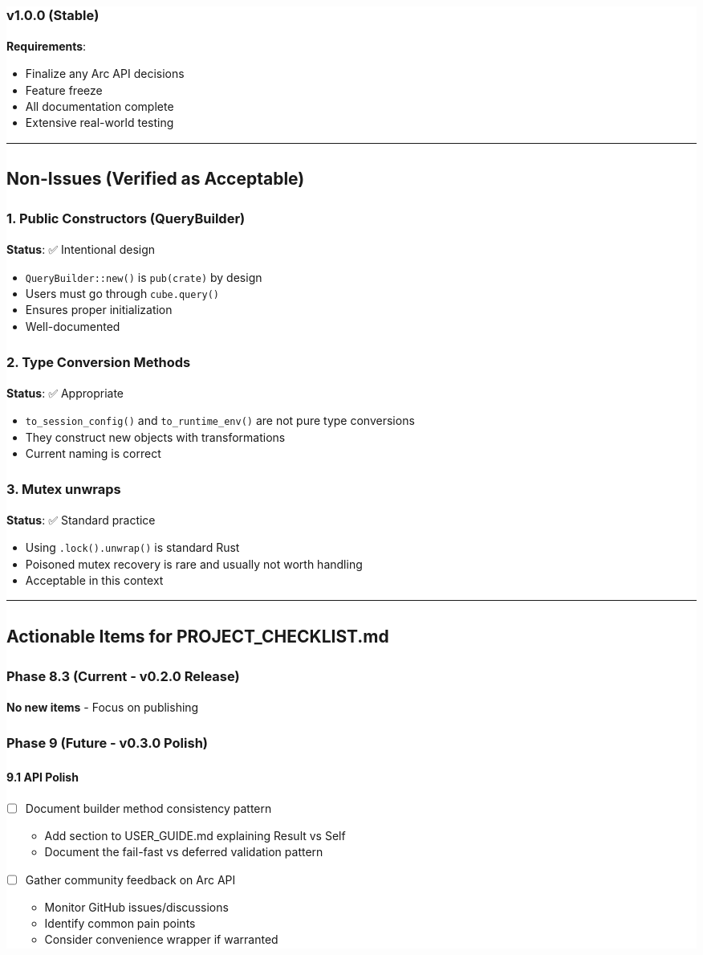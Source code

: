 ### v1.0.0 (Stable)
**Requirements**:
- Finalize any Arc API decisions
- Feature freeze
- All documentation complete
- Extensive real-world testing

---

## Non-Issues (Verified as Acceptable)

### 1. Public Constructors (QueryBuilder)
**Status**: ✅ Intentional design
- `QueryBuilder::new()` is `pub(crate)` by design
- Users must go through `cube.query()`
- Ensures proper initialization
- Well-documented

### 2. Type Conversion Methods
**Status**: ✅ Appropriate
- `to_session_config()` and `to_runtime_env()` are not pure type conversions
- They construct new objects with transformations
- Current naming is correct

### 3. Mutex unwraps
**Status**: ✅ Standard practice
- Using `.lock().unwrap()` is standard Rust
- Poisoned mutex recovery is rare and usually not worth handling
- Acceptable in this context

---

## Actionable Items for PROJECT_CHECKLIST.md

### Phase 8.3 (Current - v0.2.0 Release)
**No new items** - Focus on publishing

### Phase 9 (Future - v0.3.0 Polish)

#### 9.1 API Polish
- [ ] Document builder method consistency pattern
  - Add section to USER_GUIDE.md explaining Result<Self> vs Self
  - Document the fail-fast vs deferred validation pattern

- [ ] Gather community feedback on Arc API
  - Monitor GitHub issues/discussions
  - Identify common pain points
  - Consider convenience wrapper if warranted
